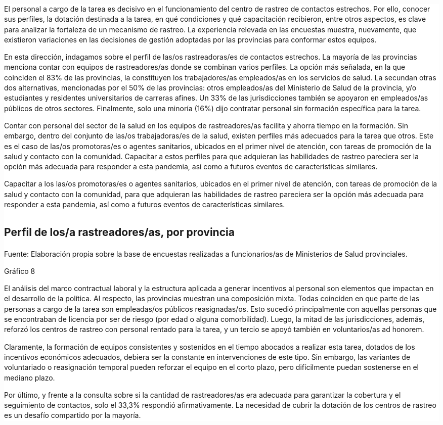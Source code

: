 El personal a cargo de la tarea es decisivo en el funcionamiento del centro de rastreo de contactos estrechos. Por ello, conocer sus perfiles, la dotación destinada a la tarea, en qué condiciones y qué capacitación recibieron, entre otros aspectos, es clave para analizar la fortaleza de un mecanismo de rastreo. La experiencia relevada en las encuestas muestra, nuevamente, que existieron variaciones en las decisiones de gestión adoptadas por las provincias para conformar estos equipos.

En esta dirección, indagamos sobre el perfil de las/os rastreadoras/es de contactos estrechos. La mayoría de las provincias menciona contar con equipos de rastreadores/as donde se combinan varios perfiles. La opción más señalada, en la que coinciden el 83% de las provincias, la constituyen los trabajadores/as empleados/as en los servicios de salud. La secundan otras dos alternativas, mencionadas por el 50% de las provincias: otros empleados/as del Ministerio de Salud de la provincia, y/o estudiantes y residentes universitarios de carreras afines. Un 33% de las jurisdicciones también se apoyaron en empleados/as públicos de otros sectores. Finalmente, solo una minoría (16%) dijo contratar personal sin formación específica para la tarea.

Contar con personal del sector de la salud en los equipos de rastreadores/as facilita y ahorra tiempo en la formación. Sin embargo, dentro del conjunto de las/os trabajadoras/es de la salud, existen perfiles más adecuados para la tarea que otros. Este es el caso de las/os promotoras/es o agentes sanitarios, ubicados en el primer nivel de atención, con tareas de promoción de la salud y contacto con la comunidad. Capacitar a estos perfiles para que adquieran las habilidades de rastreo pareciera ser la opción más adecuada para responder a esta pandemia, así como a futuros eventos de características similares.

Capacitar a los las/os promotoras/es o agentes sanitarios, ubicados en el primer nivel de atención, con tareas de promoción de la salud y contacto con la comunidad, para que adquieran las habilidades de rastreo pareciera ser la opción más adecuada para responder a esta pandemia, así como a futuros eventos de características similares.

## Perfil de los/a rastreadores/as, por provincia



Fuente: Elaboración propia sobre la base de encuestas realizadas a funcionarios/as de Ministerios de Salud provinciales.

Gráfico 8



El análisis del marco contractual laboral y la estructura aplicada a generar incentivos al personal son elementos que impactan en el desarrollo de la política. Al respecto, las provincias muestran una composición mixta. Todas coinciden en que parte de las personas a cargo de la tarea son empleadas/os públicos reasignadas/os. Esto sucedió principalmente con aquellas personas que se encontraban de licencia por ser de riesgo (por edad o alguna comorbilidad). Luego, la mitad de las jurisdicciones, además, reforzó los centros de rastreo con personal rentado para la tarea, y un tercio se apoyó también en voluntarios/as ad honorem.

Claramente, la formación de equipos consistentes y sostenidos en el tiempo abocados a realizar esta tarea, dotados de los incentivos económicos adecuados, debiera ser la constante en intervenciones de este tipo. Sin embargo, las variantes de voluntariado o reasignación temporal pueden reforzar el equipo en el corto plazo, pero difícilmente puedan sostenerse en el mediano plazo.

Por último, y frente a la consulta sobre si la cantidad de rastreadores/as era adecuada para garantizar la cobertura y el seguimiento de contactos, solo el 33,3% respondió afirmativamente. La necesidad de cubrir la dotación de los centros de rastreo es un desafío compartido por la mayoría.
